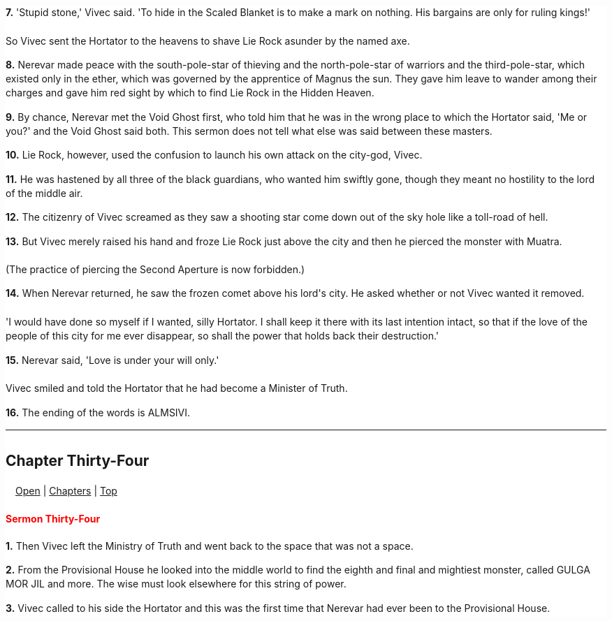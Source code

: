__7.__ 'Stupid stone,' Vivec said. 'To hide in the Scaled Blanket is to make a mark on nothing. His bargains are only for ruling kings!'\
\
So Vivec sent the Hortator to the heavens to shave Lie Rock asunder by the named axe.

__8.__ Nerevar made peace with the south-pole-star of thieving and the north-pole-star of warriors and the third-pole-star, which existed only in the ether, which was governed by the apprentice of Magnus the sun. They gave him leave to wander among their charges and gave him red sight by which to find Lie Rock in the Hidden Heaven.

__9.__ By chance, Nerevar met the Void Ghost first, who told him that he was in the wrong place to which the Hortator said, 'Me or you?' and the Void Ghost said both. This sermon does not tell what else was said between these masters.

__10.__ Lie Rock, however, used the confusion to launch his own attack on the city-god, Vivec.

__11.__ He was hastened by all three of the black guardians, who wanted him swiftly gone, though they meant no hostility to the lord of the middle air.

__12.__ The citizenry of Vivec screamed as they saw a shooting star come down out of the sky hole like a toll-road of hell.

__13.__ But Vivec merely raised his hand and froze Lie Rock just above the city and then he pierced the monster with Muatra.\
\
(The practice of piercing the Second Aperture is now forbidden.)

__14.__ When Nerevar returned, he saw the frozen comet above his lord's city. He asked whether or not Vivec wanted it removed.\
\
'I would have done so myself if I wanted, silly Hortator. I shall keep it there with its last intention intact, so that if the love of the people of this city for me ever disappear, so shall the power that holds back their destruction.'

__15.__ Nerevar said, 'Love is under your will only.'\
\
Vivec smiled and told the Hortator that he had become a Minister of Truth.

__16.__ The ending of the words is ALMSIVI.

---

## Chapter Thirty-Four
&emsp;[Open][76] | [Chapters][38] | [Top][37]

[76]: nigedo/markdown/sermon_34.md

#### <span style="color:red">Sermon Thirty-Four</span>

__1.__ Then Vivec left the Ministry of Truth and went back to the space that was not a space.

__2.__ From the Provisional House he looked into the middle world to find the eighth and final and mightiest monster, called GULGA MOR JIL and more. The wise must look elsewhere for this string of power.

__3.__ Vivec called to his side the Hortator and this was the first time that Nerevar had ever been to the Provisional House.


[39]: https://web.archive.org/web/20050308071257/http://www.whirlingschool.net/index.html
[40]: https://web.archive.org/web/20050226005458/http://www.whirlingschool.net/lore/numbers/preface.html
[41]: https://web.archive.org/web/20050226005458/http://www.whirlingschool.net/lore/numbers/preface.html
[42]: https://web.archive.org/web/20040815040059/http://www.whirlingschool.net/numbers.html
[1]: #chapter-one
[2]: #chapter-two
[3]: #chapter-three
[4]: #chapter-four
[5]: #chapter-five
[6]: #chapter-six
[7]: #chapter-seven
[8]: #chapter-eight
[9]: #chapter-nine
[10]: #chapter-ten
[11]: #chapter-eleven
[12]: #chapter-twelve
[13]: #chapter-thirteen
[14]: #chapter-fourteen
[15]: #chapter-fifteen
[16]: #chapter-sixteen
[17]: #chapter-seventeen
[18]: #chapter-eighteen
[19]: #chapter-nineteen
[20]: #chapter-twenty
[21]: #chapter-twenty-one
[22]: #chapter-twenty-two
[23]: #chapter-twenty-three
[24]: #chapter-twenty-four
[25]: #chapter-twenty-five
[26]: #chapter-twenty-six
[27]: #chapter-twenty-seven
[28]: #chapter-twenty-eight
[29]: #chapter-twenty-nine
[30]: #chapter-thirty
[31]: #chapter-thirty-one
[32]: #chapter-thirty-two
[33]: #chapter-thirty-three
[34]: #chapter-thirty-four
[35]: #chapter-thirty-five
[36]: #chapter-thirty-six
[37]: #
[38]: #chapters
[43]: nigedo/markdown/sermon_01.md
[44]: nigedo/markdown/sermon_02.md
[45]: nigedo/markdown/sermon_03.md
[46]: nigedo/markdown/sermon_04.md
[47]: nigedo/markdown/sermon_05.md
[48]: nigedo/markdown/sermon_06.md
[49]: nigedo/markdown/sermon_07.md
[50]: nigedo/markdown/sermon_08.md
[51]: nigedo/markdown/sermon_09.md
[52]: nigedo/markdown/sermon_10.md
[53]: nigedo/markdown/sermon_11.md
[54]: nigedo/markdown/sermon_12.md
[55]: nigedo/markdown/sermon_13.md
[56]: nigedo/markdown/sermon_14.md
[57]: nigedo/markdown/sermon_15.md
[58]: nigedo/markdown/sermon_16.md
[59]: nigedo/markdown/sermon_17.md
[60]: nigedo/markdown/sermon_18.md
[61]: nigedo/markdown/sermon_19.md
[62]: nigedo/markdown/sermon_20.md
[63]: nigedo/markdown/sermon_21.md
[64]: nigedo/markdown/sermon_22.md
[65]: nigedo/markdown/sermon_23.md
[66]: nigedo/markdown/sermon_24.md
[67]: nigedo/markdown/sermon_25.md
[68]: nigedo/markdown/sermon_26.md
[69]: nigedo/markdown/sermon_27.md
[70]: nigedo/markdown/sermon_28.md
[71]: nigedo/markdown/sermon_29.md
[72]: nigedo/markdown/sermon_30.md
[73]: nigedo/markdown/sermon_31.md
[74]: nigedo/markdown/sermon_32.md
[75]: nigedo/markdown/sermon_33.md
[77]: nigedo/markdown/sermon_35.md
[78]: nigedo/markdown/sermon_36.md